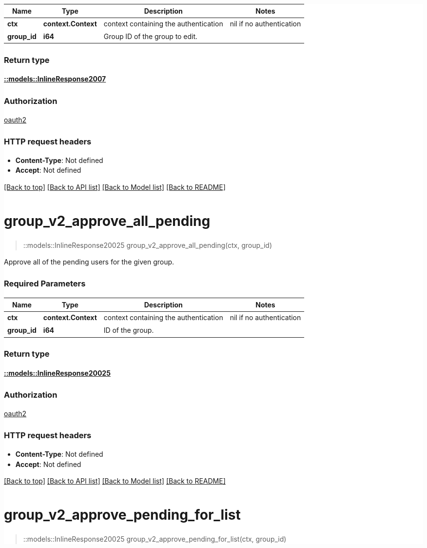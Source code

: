 Name | Type | Description  | Notes
------------- | ------------- | ------------- | -------------
 **ctx** | **context.Context** | context containing the authentication | nil if no authentication
  **group_id** | **i64**| Group ID of the group to edit. | 

### Return type

[**::models::InlineResponse2007**](inline_response_200_7.md)

### Authorization

[oauth2](../README.md#oauth2)

### HTTP request headers

 - **Content-Type**: Not defined
 - **Accept**: Not defined

[[Back to top]](#) [[Back to API list]](../README.md#documentation-for-api-endpoints) [[Back to Model list]](../README.md#documentation-for-models) [[Back to README]](../README.md)

# **group_v2_approve_all_pending**
> ::models::InlineResponse20025 group_v2_approve_all_pending(ctx, group_id)


Approve all of the pending users for the given group.

### Required Parameters

Name | Type | Description  | Notes
------------- | ------------- | ------------- | -------------
 **ctx** | **context.Context** | context containing the authentication | nil if no authentication
  **group_id** | **i64**| ID of the group. | 

### Return type

[**::models::InlineResponse20025**](inline_response_200_25.md)

### Authorization

[oauth2](../README.md#oauth2)

### HTTP request headers

 - **Content-Type**: Not defined
 - **Accept**: Not defined

[[Back to top]](#) [[Back to API list]](../README.md#documentation-for-api-endpoints) [[Back to Model list]](../README.md#documentation-for-models) [[Back to README]](../README.md)

# **group_v2_approve_pending_for_list**
> ::models::InlineResponse20025 group_v2_approve_pending_for_list(ctx, group_id)
